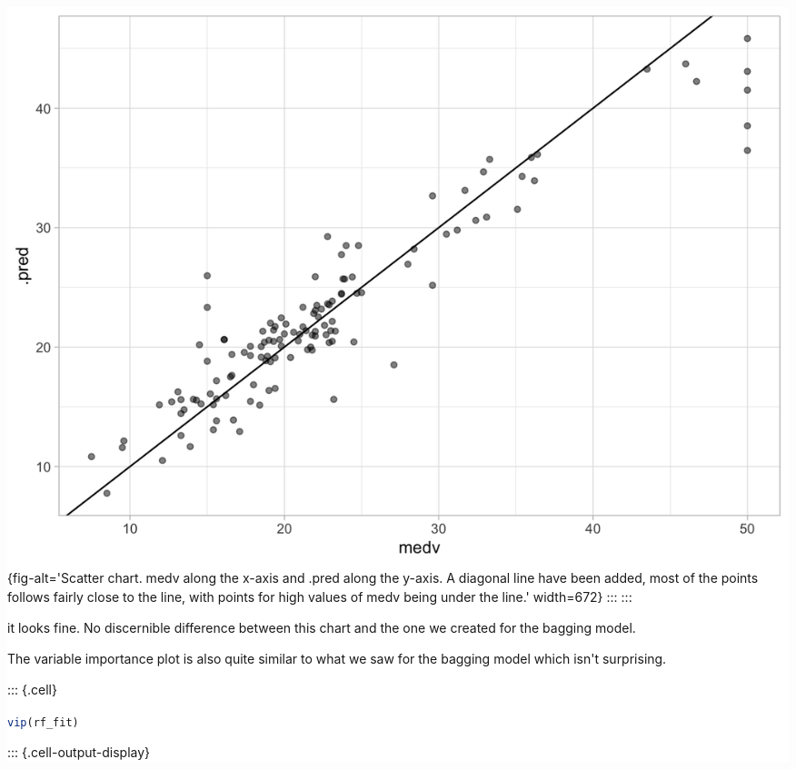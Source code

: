 ![](08-tree-based-methods_files/figure-html/unnamed-chunk-38-1.png){fig-alt='Scatter chart. medv along the x-axis and .pred along the
y-axis. A diagonal line have been added, most of the points
follows fairly close to the line, with points for high values
of medv being under the line.' width=672}
:::
:::


it looks fine. No discernible difference between this chart and the one we created for the bagging model. 

The variable importance plot is also quite similar to what we saw for the bagging model which isn't surprising. 


::: {.cell}

```{.r .cell-code}
vip(rf_fit)
```

::: {.cell-output-display}